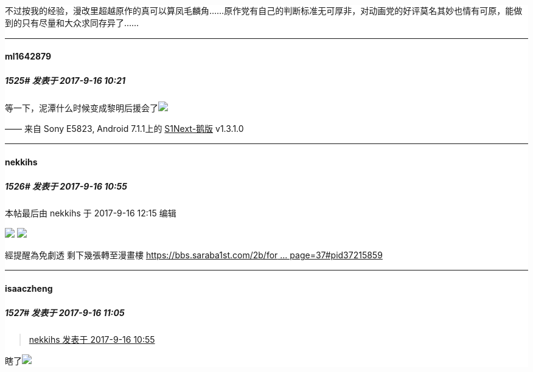 
不过按我的经验，漫改里超越原作的真可以算凤毛麟角……原作党有自己的判断标准无可厚非，对动画党的好评莫名其妙也情有可原，能做到的只有尽量和大众求同存异了……







*****

####  ml1642879  
##### 1525#       发表于 2017-9-16 10:21




等一下，泥潭什么时候变成黎明后援会了<img src="https://static.saraba1st.com/image/smiley/face2017/101.png" referrerpolicy="no-referrer">

—— 来自 Sony E5823, Android 7.1.1上的 [S1Next-鹅版](https://github.com/ykrank/S1-Next/releases) v1.3.1.0







*****

####  nekkihs  
##### 1526#       发表于 2017-9-16 10:55



 本帖最后由 nekkihs 于 2017-9-16 12:15 编辑 

<img src="http://ww1.sinaimg.cn/large/0064xBUTgy1fjl7s8q4cej30dw0b4dkl.jpg" referrerpolicy="no-referrer">
<img src="http://ww2.sinaimg.cn/large/0064xBUTgy1fjla5cgezwj30e80dmjvk.jpg" referrerpolicy="no-referrer">


經提醒為免劇透 剩下幾張轉至漫畫樓
[https://bbs.saraba1st.com/2b/for ... page=37#pid37215859](https://bbs.saraba1st.com/2b/forum.php?mod=viewthread&amp;tid=1337602&amp;page=37#pid37215859)







*****

####  isaaczheng  
##### 1527#       发表于 2017-9-16 11:05



<blockquote><a href="httphttps://bbs.saraba1st.com/2b/forum.php?mod=redirect&amp;goto=findpost&amp;pid=37215229&amp;ptid=1528127" target="_blank">nekkihs 发表于 2017-9-16 10:55</a></blockquote>
瞎了<img src="https://static.saraba1st.com/image/smiley/face2017/109.png" referrerpolicy="no-referrer">





